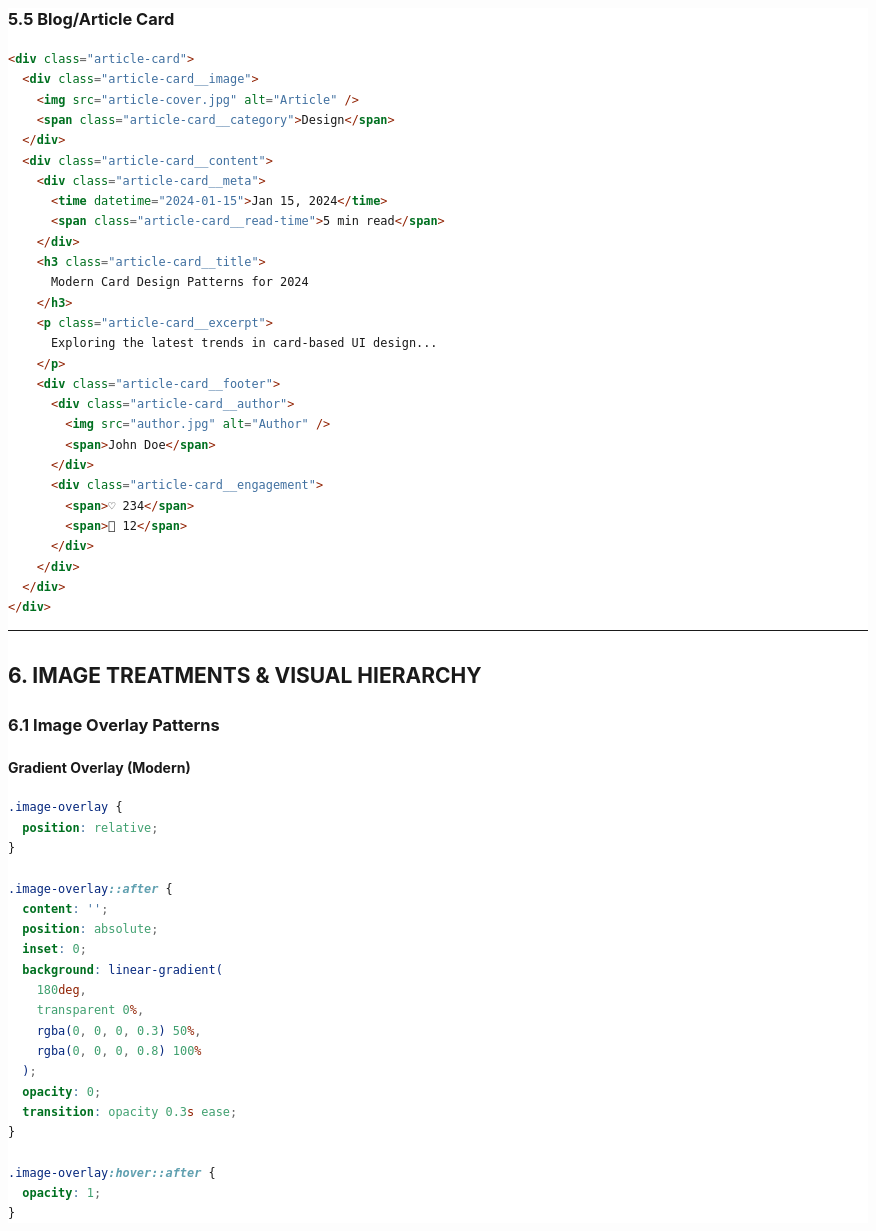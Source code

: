 ### 5.5 Blog/Article Card
```html
<div class="article-card">
  <div class="article-card__image">
    <img src="article-cover.jpg" alt="Article" />
    <span class="article-card__category">Design</span>
  </div>
  <div class="article-card__content">
    <div class="article-card__meta">
      <time datetime="2024-01-15">Jan 15, 2024</time>
      <span class="article-card__read-time">5 min read</span>
    </div>
    <h3 class="article-card__title">
      Modern Card Design Patterns for 2024
    </h3>
    <p class="article-card__excerpt">
      Exploring the latest trends in card-based UI design...
    </p>
    <div class="article-card__footer">
      <div class="article-card__author">
        <img src="author.jpg" alt="Author" />
        <span>John Doe</span>
      </div>
      <div class="article-card__engagement">
        <span>♡ 234</span>
        <span>💬 12</span>
      </div>
    </div>
  </div>
</div>
```

---

## 6. IMAGE TREATMENTS & VISUAL HIERARCHY

### 6.1 Image Overlay Patterns

#### Gradient Overlay (Modern)
```css
.image-overlay {
  position: relative;
}

.image-overlay::after {
  content: '';
  position: absolute;
  inset: 0;
  background: linear-gradient(
    180deg,
    transparent 0%,
    rgba(0, 0, 0, 0.3) 50%,
    rgba(0, 0, 0, 0.8) 100%
  );
  opacity: 0;
  transition: opacity 0.3s ease;
}

.image-overlay:hover::after {
  opacity: 1;
}
```
